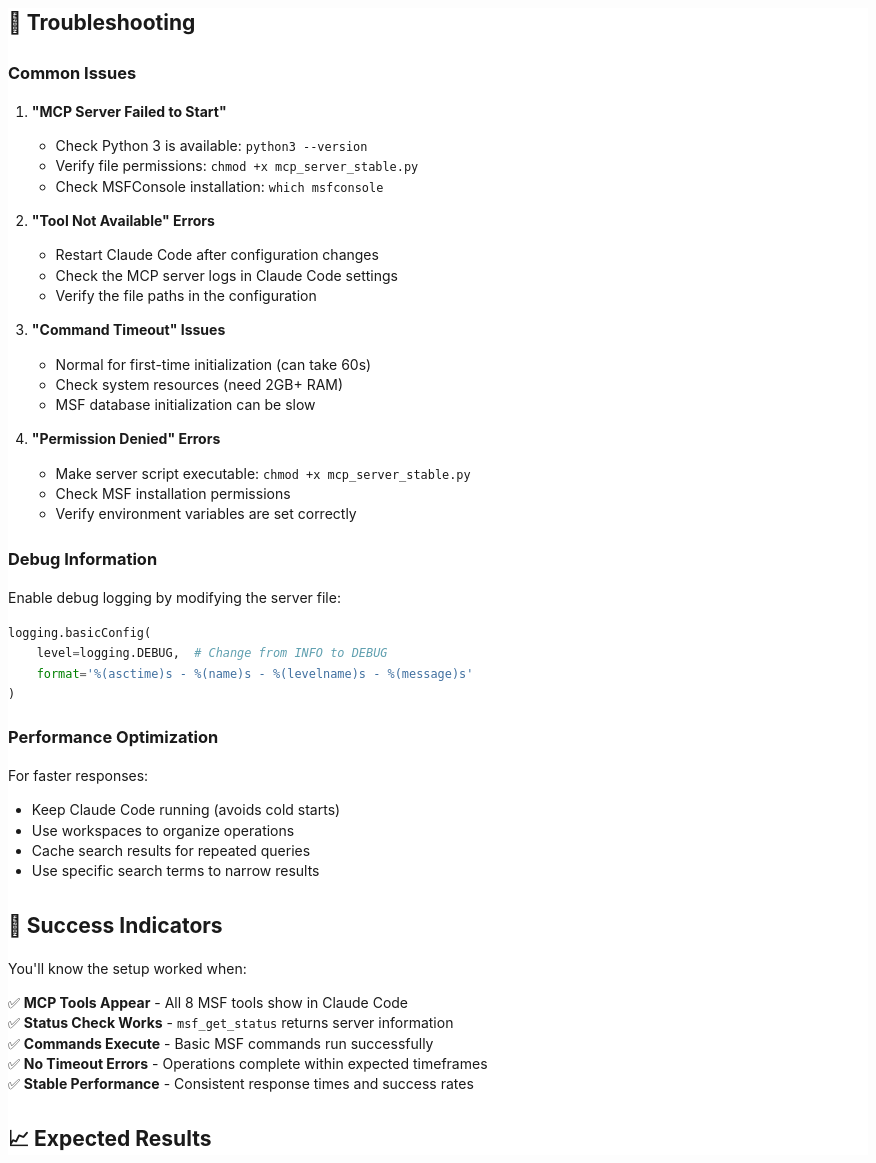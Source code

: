 ## **🔧 Troubleshooting**

### **Common Issues**

1. **"MCP Server Failed to Start"**
   - Check Python 3 is available: `python3 --version`
   - Verify file permissions: `chmod +x mcp_server_stable.py`
   - Check MSFConsole installation: `which msfconsole`

2. **"Tool Not Available" Errors**
   - Restart Claude Code after configuration changes
   - Check the MCP server logs in Claude Code settings
   - Verify the file paths in the configuration

3. **"Command Timeout" Issues**
   - Normal for first-time initialization (can take 60s)
   - Check system resources (need 2GB+ RAM)
   - MSF database initialization can be slow

4. **"Permission Denied" Errors**
   - Make server script executable: `chmod +x mcp_server_stable.py`
   - Check MSF installation permissions
   - Verify environment variables are set correctly

### **Debug Information**

Enable debug logging by modifying the server file:
```python
logging.basicConfig(
    level=logging.DEBUG,  # Change from INFO to DEBUG
    format='%(asctime)s - %(name)s - %(levelname)s - %(message)s'
)
```

### **Performance Optimization**

For faster responses:
- Keep Claude Code running (avoids cold starts)
- Use workspaces to organize operations  
- Cache search results for repeated queries
- Use specific search terms to narrow results

## **🎉 Success Indicators**

You'll know the setup worked when:

✅ **MCP Tools Appear** - All 8 MSF tools show in Claude Code  
✅ **Status Check Works** - `msf_get_status` returns server information  
✅ **Commands Execute** - Basic MSF commands run successfully  
✅ **No Timeout Errors** - Operations complete within expected timeframes  
✅ **Stable Performance** - Consistent response times and success rates  

## **📈 Expected Results**
